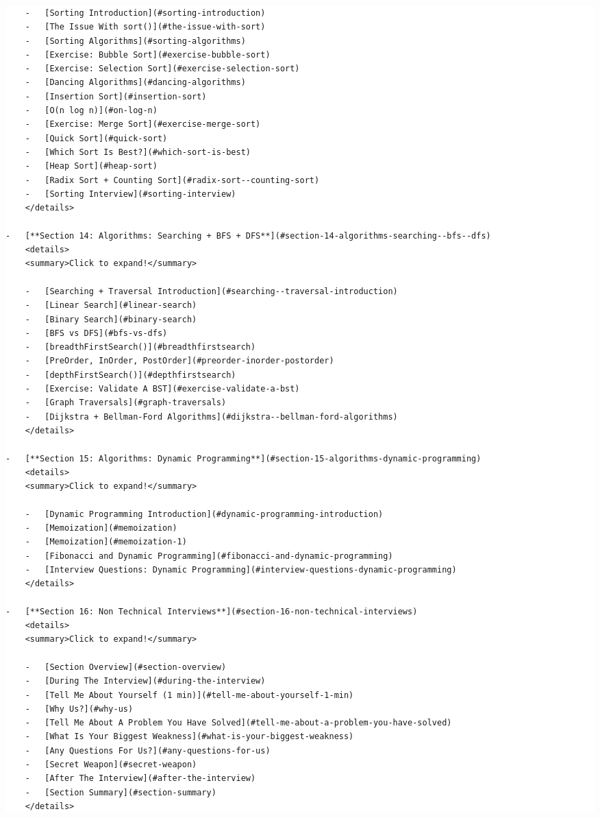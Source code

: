         -   [Sorting Introduction](#sorting-introduction)
        -   [The Issue With sort()](#the-issue-with-sort)
        -   [Sorting Algorithms](#sorting-algorithms)
        -   [Exercise: Bubble Sort](#exercise-bubble-sort)
        -   [Exercise: Selection Sort](#exercise-selection-sort)
        -   [Dancing Algorithms](#dancing-algorithms)
        -   [Insertion Sort](#insertion-sort)
        -   [O(n log n)](#on-log-n)
        -   [Exercise: Merge Sort](#exercise-merge-sort)
        -   [Quick Sort](#quick-sort)
        -   [Which Sort Is Best?](#which-sort-is-best)
        -   [Heap Sort](#heap-sort)
        -   [Radix Sort + Counting Sort](#radix-sort--counting-sort)
        -   [Sorting Interview](#sorting-interview)
        </details>

    -   [**Section 14: Algorithms: Searching + BFS + DFS**](#section-14-algorithms-searching--bfs--dfs)
        <details>
        <summary>Click to expand!</summary>

        -   [Searching + Traversal Introduction](#searching--traversal-introduction)
        -   [Linear Search](#linear-search)
        -   [Binary Search](#binary-search)
        -   [BFS vs DFS](#bfs-vs-dfs)
        -   [breadthFirstSearch()](#breadthfirstsearch)
        -   [PreOrder, InOrder, PostOrder](#preorder-inorder-postorder)
        -   [depthFirstSearch()](#depthfirstsearch)
        -   [Exercise: Validate A BST](#exercise-validate-a-bst)
        -   [Graph Traversals](#graph-traversals)
        -   [Dijkstra + Bellman-Ford Algorithms](#dijkstra--bellman-ford-algorithms)
        </details>

    -   [**Section 15: Algorithms: Dynamic Programming**](#section-15-algorithms-dynamic-programming)
        <details>
        <summary>Click to expand!</summary>

        -   [Dynamic Programming Introduction](#dynamic-programming-introduction)
        -   [Memoization](#memoization)
        -   [Memoization](#memoization-1)
        -   [Fibonacci and Dynamic Programming](#fibonacci-and-dynamic-programming)
        -   [Interview Questions: Dynamic Programming](#interview-questions-dynamic-programming)
        </details>

    -   [**Section 16: Non Technical Interviews**](#section-16-non-technical-interviews)
        <details>
        <summary>Click to expand!</summary>

        -   [Section Overview](#section-overview)
        -   [During The Interview](#during-the-interview)
        -   [Tell Me About Yourself (1 min)](#tell-me-about-yourself-1-min)
        -   [Why Us?](#why-us)
        -   [Tell Me About A Problem You Have Solved](#tell-me-about-a-problem-you-have-solved)
        -   [What Is Your Biggest Weakness](#what-is-your-biggest-weakness)
        -   [Any Questions For Us?](#any-questions-for-us)
        -   [Secret Weapon](#secret-weapon)
        -   [After The Interview](#after-the-interview)
        -   [Section Summary](#section-summary)
        </details>
